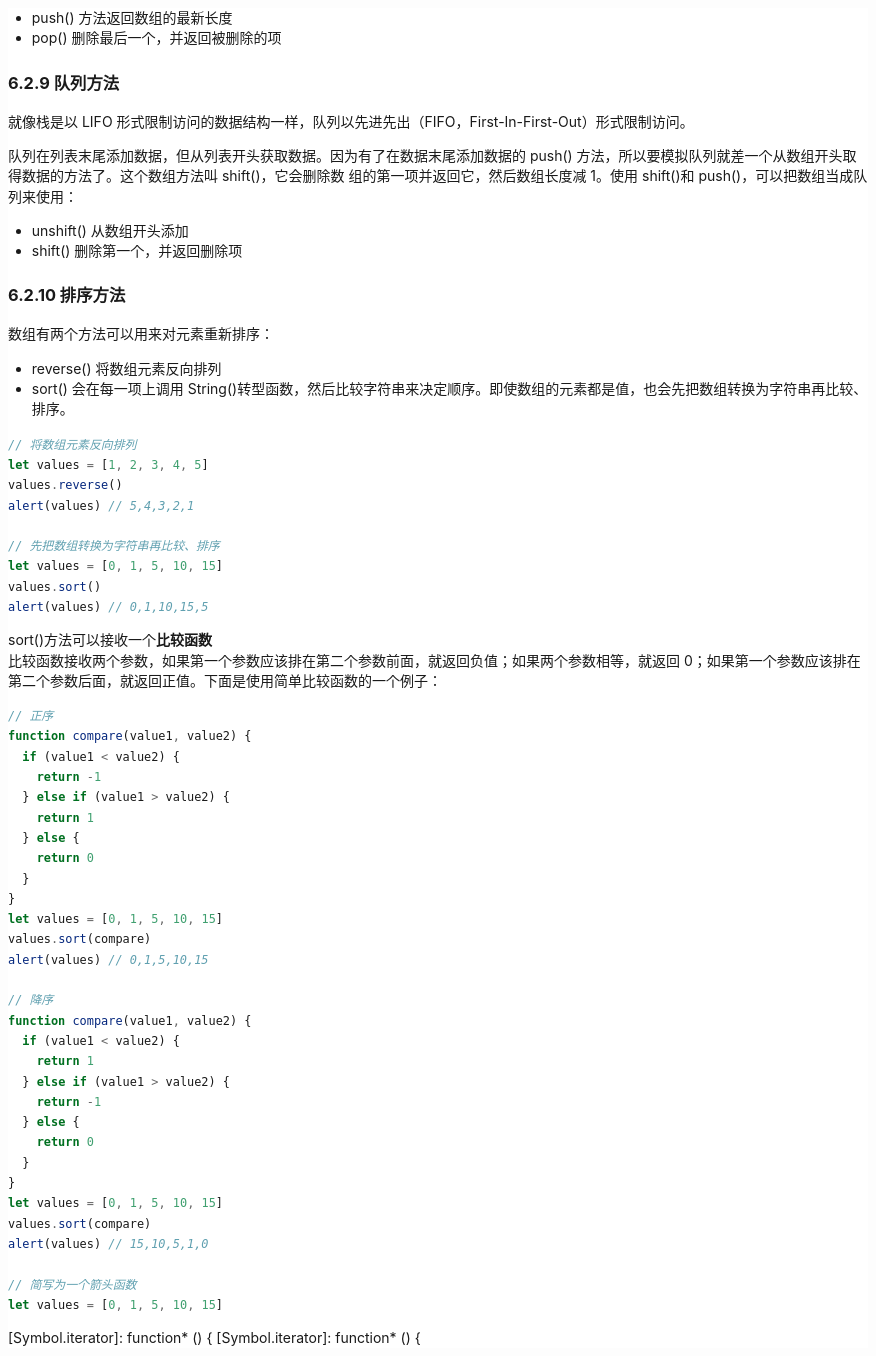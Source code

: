 - push() 方法返回数组的最新长度
- pop() 删除最后一个，并返回被删除的项

### 6.2.9 队列方法

就像栈是以 LIFO 形式限制访问的数据结构一样，队列以先进先出（FIFO，First-In-First-Out）形式限制访问。

队列在列表末尾添加数据，但从列表开头获取数据。因为有了在数据末尾添加数据的 push()
方法，所以要模拟队列就差一个从数组开头取得数据的方法了。这个数组方法叫 shift()，它会删除数
组的第一项并返回它，然后数组长度减 1。使用 shift()和 push()，可以把数组当成队列来使用：

- unshift() 从数组开头添加
- shift() 删除第一个，并返回删除项

### 6.2.10 排序方法

数组有两个方法可以用来对元素重新排序：

- reverse() 将数组元素反向排列
- sort() 会在每一项上调用 String()转型函数，然后比较字符串来决定顺序。即使数组的元素都是值，也会先把数组转换为字符串再比较、排序。

```js
// 将数组元素反向排列
let values = [1, 2, 3, 4, 5]
values.reverse()
alert(values) // 5,4,3,2,1

// 先把数组转换为字符串再比较、排序
let values = [0, 1, 5, 10, 15]
values.sort()
alert(values) // 0,1,10,15,5
```

sort()方法可以接收一个**比较函数**  
比较函数接收两个参数，如果第一个参数应该排在第二个参数前面，就返回负值；如果两个参数相等，就返回 0；如果第一个参数应该排在第二个参数后面，就返回正值。下面是使用简单比较函数的一个例子：

```js
// 正序
function compare(value1, value2) {
  if (value1 < value2) {
    return -1
  } else if (value1 > value2) {
    return 1
  } else {
    return 0
  }
}
let values = [0, 1, 5, 10, 15]
values.sort(compare)
alert(values) // 0,1,5,10,15

// 降序
function compare(value1, value2) {
  if (value1 < value2) {
    return 1
  } else if (value1 > value2) {
    return -1
  } else {
    return 0
  }
}
let values = [0, 1, 5, 10, 15]
values.sort(compare)
alert(values) // 15,10,5,1,0

// 简写为一个箭头函数
let values = [0, 1, 5, 10, 15]
```

  [Symbol.isConcatSpreadable]: true,
  [Symbol.iterator]: function* () {
  [Symbol.iterator]: function* () {